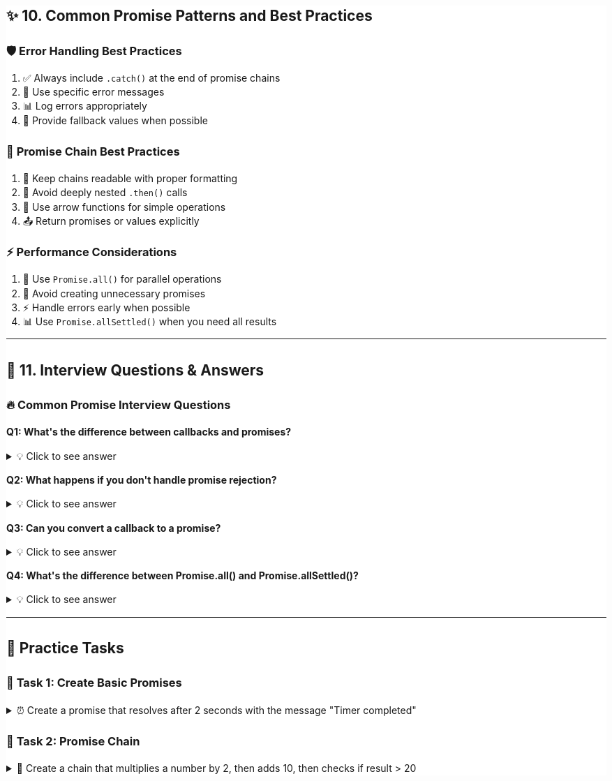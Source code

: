 
## ✨ **10. Common Promise Patterns and Best Practices**

### 🛡️ **Error Handling Best Practices**
1. ✅ Always include `.catch()` at the end of promise chains
2. 📝 Use specific error messages
3. 📊 Log errors appropriately
4. 🔄 Provide fallback values when possible

### 🔗 **Promise Chain Best Practices**
1. 📖 Keep chains readable with proper formatting
2. 🚫 Avoid deeply nested `.then()` calls
3. 🏹 Use arrow functions for simple operations
4. 📤 Return promises or values explicitly

### ⚡ **Performance Considerations**
1. 🏁 Use `Promise.all()` for parallel operations
2. 🚫 Avoid creating unnecessary promises
3. ⚡ Handle errors early when possible
4. 📊 Use `Promise.allSettled()` when you need all results

---

## 🎤 **11. Interview Questions & Answers**

### 🔥 **Common Promise Interview Questions**

**Q1: What's the difference between callbacks and promises?**
<details><summary>💡 Click to see answer</summary></details>

**Q2: What happens if you don't handle promise rejection?**
<details><summary>💡 Click to see answer</summary></details>

**Q3: Can you convert a callback to a promise?**
<details><summary>💡 Click to see answer</summary></details>

**Q4: What's the difference between Promise.all() and Promise.allSettled()?**
<details><summary>💡 Click to see answer</summary></details>

---

## 🎯 **Practice Tasks**

### 🏃 **Task 1: Create Basic Promises**
<details><summary>⏰ Create a promise that resolves after 2 seconds with the message "Timer completed"</summary></details>

### 🔗 **Task 2: Promise Chain**
<details><summary>🧮 Create a chain that multiplies a number by 2, then adds 10, then checks if result > 20</summary></details>
